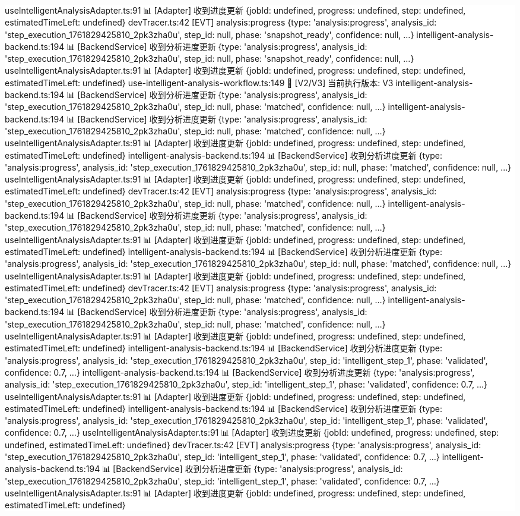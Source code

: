 useIntelligentAnalysisAdapter.ts:91 📊 [Adapter] 收到进度更新 {jobId: undefined, progress: undefined, step: undefined, estimatedTimeLeft: undefined}
devTracer.ts:42 [EVT] analysis:progress {type: 'analysis:progress', analysis_id: 'step_execution_1761829425810_2pk3zha0u', step_id: null, phase: 'snapshot_ready', confidence: null, …}
intelligent-analysis-backend.ts:194 📊 [BackendService] 收到分析进度更新 {type: 'analysis:progress', analysis_id: 'step_execution_1761829425810_2pk3zha0u', step_id: null, phase: 'snapshot_ready', confidence: null, …}
useIntelligentAnalysisAdapter.ts:91 📊 [Adapter] 收到进度更新 {jobId: undefined, progress: undefined, step: undefined, estimatedTimeLeft: undefined}
use-intelligent-analysis-workflow.ts:149 🔄 [V2/V3] 当前执行版本: V3
intelligent-analysis-backend.ts:194 📊 [BackendService] 收到分析进度更新 {type: 'analysis:progress', analysis_id: 'step_execution_1761829425810_2pk3zha0u', step_id: null, phase: 'matched', confidence: null, …}
intelligent-analysis-backend.ts:194 📊 [BackendService] 收到分析进度更新 {type: 'analysis:progress', analysis_id: 'step_execution_1761829425810_2pk3zha0u', step_id: null, phase: 'matched', confidence: null, …}
useIntelligentAnalysisAdapter.ts:91 📊 [Adapter] 收到进度更新 {jobId: undefined, progress: undefined, step: undefined, estimatedTimeLeft: undefined}
intelligent-analysis-backend.ts:194 📊 [BackendService] 收到分析进度更新 {type: 'analysis:progress', analysis_id: 'step_execution_1761829425810_2pk3zha0u', step_id: null, phase: 'matched', confidence: null, …}
useIntelligentAnalysisAdapter.ts:91 📊 [Adapter] 收到进度更新 {jobId: undefined, progress: undefined, step: undefined, estimatedTimeLeft: undefined}
devTracer.ts:42 [EVT] analysis:progress {type: 'analysis:progress', analysis_id: 'step_execution_1761829425810_2pk3zha0u', step_id: null, phase: 'matched', confidence: null, …}
intelligent-analysis-backend.ts:194 📊 [BackendService] 收到分析进度更新 {type: 'analysis:progress', analysis_id: 'step_execution_1761829425810_2pk3zha0u', step_id: null, phase: 'matched', confidence: null, …}
useIntelligentAnalysisAdapter.ts:91 📊 [Adapter] 收到进度更新 {jobId: undefined, progress: undefined, step: undefined, estimatedTimeLeft: undefined}
intelligent-analysis-backend.ts:194 📊 [BackendService] 收到分析进度更新 {type: 'analysis:progress', analysis_id: 'step_execution_1761829425810_2pk3zha0u', step_id: null, phase: 'matched', confidence: null, …}
useIntelligentAnalysisAdapter.ts:91 📊 [Adapter] 收到进度更新 {jobId: undefined, progress: undefined, step: undefined, estimatedTimeLeft: undefined}
devTracer.ts:42 [EVT] analysis:progress {type: 'analysis:progress', analysis_id: 'step_execution_1761829425810_2pk3zha0u', step_id: null, phase: 'matched', confidence: null, …}
intelligent-analysis-backend.ts:194 📊 [BackendService] 收到分析进度更新 {type: 'analysis:progress', analysis_id: 'step_execution_1761829425810_2pk3zha0u', step_id: null, phase: 'matched', confidence: null, …}
useIntelligentAnalysisAdapter.ts:91 📊 [Adapter] 收到进度更新 {jobId: undefined, progress: undefined, step: undefined, estimatedTimeLeft: undefined}
intelligent-analysis-backend.ts:194 📊 [BackendService] 收到分析进度更新 {type: 'analysis:progress', analysis_id: 'step_execution_1761829425810_2pk3zha0u', step_id: 'intelligent_step_1', phase: 'validated', confidence: 0.7, …}
intelligent-analysis-backend.ts:194 📊 [BackendService] 收到分析进度更新 {type: 'analysis:progress', analysis_id: 'step_execution_1761829425810_2pk3zha0u', step_id: 'intelligent_step_1', phase: 'validated', confidence: 0.7, …}
useIntelligentAnalysisAdapter.ts:91 📊 [Adapter] 收到进度更新 {jobId: undefined, progress: undefined, step: undefined, estimatedTimeLeft: undefined}
intelligent-analysis-backend.ts:194 📊 [BackendService] 收到分析进度更新 {type: 'analysis:progress', analysis_id: 'step_execution_1761829425810_2pk3zha0u', step_id: 'intelligent_step_1', phase: 'validated', confidence: 0.7, …}
useIntelligentAnalysisAdapter.ts:91 📊 [Adapter] 收到进度更新 {jobId: undefined, progress: undefined, step: undefined, estimatedTimeLeft: undefined}
devTracer.ts:42 [EVT] analysis:progress {type: 'analysis:progress', analysis_id: 'step_execution_1761829425810_2pk3zha0u', step_id: 'intelligent_step_1', phase: 'validated', confidence: 0.7, …}
intelligent-analysis-backend.ts:194 📊 [BackendService] 收到分析进度更新 {type: 'analysis:progress', analysis_id: 'step_execution_1761829425810_2pk3zha0u', step_id: 'intelligent_step_1', phase: 'validated', confidence: 0.7, …}
useIntelligentAnalysisAdapter.ts:91 📊 [Adapter] 收到进度更新 {jobId: undefined, progress: undefined, step: undefined, estimatedTimeLeft: undefined}